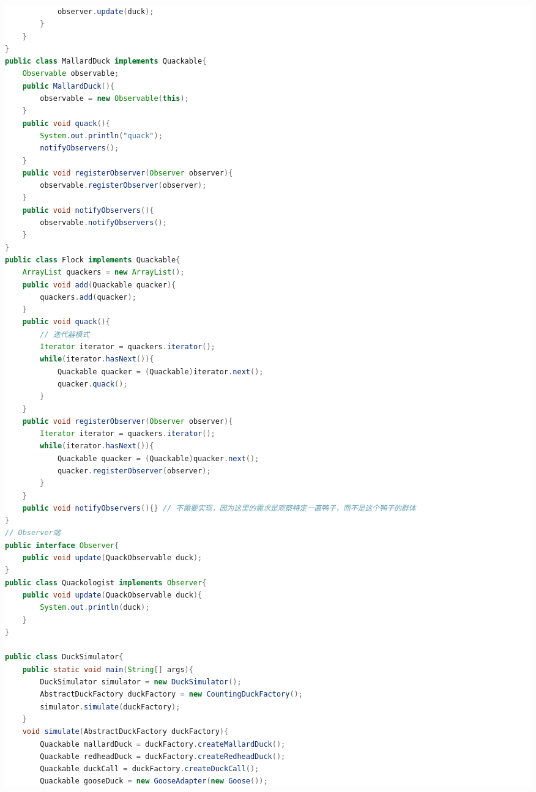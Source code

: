 ```java
            observer.update(duck);
        }
    }
}
public class MallardDuck implements Quackable{
    Observable observable;
    public MallardDuck(){
        observable = new Observable(this);
    }
    public void quack(){
        System.out.println("quack");
        notifyObservers();
    }
    public void registerObserver(Observer observer){
        observable.registerObserver(observer);
    }
    public void notifyObservers(){
        observable.notifyObservers();
    }
}
public class Flock implements Quackable{
    ArrayList quackers = new ArrayList();
    public void add(Quackable quacker){
        quackers.add(quacker);
    }
    public void quack(){
        // 迭代器模式
        Iterator iterator = quackers.iterator();
        while(iterator.hasNext()){
            Quackable quacker = (Quackable)iterator.next();
            quacker.quack();
        }
    }
    public void registerObserver(Observer observer){
        Iterator iterator = quackers.iterator();
        while(iterator.hasNext()){
            Quackable quacker = (Quackable)quacker.next();
            quacker.registerObserver(observer);
        }
    }
    public void notifyObservers(){} // 不需要实现，因为这里的需求是观察特定一直鸭子，而不是这个鸭子的群体
}
// Observer端
public interface Observer{
    public void update(QuackObservable duck);
}
public class Quackologist implements Observer{
    public void update(QuackObservable duck){
        System.out.println(duck);
    }
}

public class DuckSimulator{
    public static void main(String[] args){
        DuckSimulator simulator = new DuckSimulator();
        AbstractDuckFactory duckFactory = new CountingDuckFactory();
        simulator.simulate(duckFactory);
    }
    void simulate(AbstractDuckFactory duckFactory){
        Quackable mallardDuck = duckFactory.createMallardDuck();
        Quackable redheadDuck = duckFactory.createRedheadDuck();
        Quackable duckCall = duckFactory.createDuckCall();
        Quackable gooseDuck = new GooseAdapter(new Goose());
```